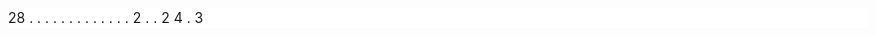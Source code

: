 </td>
<td>
28
</td>
<td>
.
</td>
<td>
.
</td>
<td>
.
</td>
<td>
.
</td>
<td>
.
</td>
<td>
.
</td>
<td>
.
</td>
<td>
.
</td>
<td>
.
</td>
<td>
.
</td>
<td>
.
</td>
<td>
.
</td>
<td>
.
</td>
<td>
2
</td>
<td>
.
</td>
<td>
.
</td>
<td>
2
</td>
<td>
4
</td>
<td>
.
</td>
<td>
3
</td>